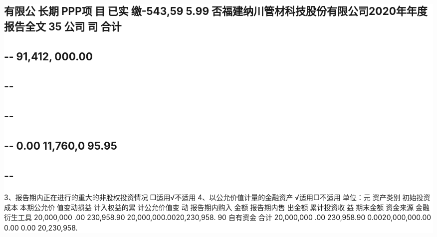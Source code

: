 有限公
长期
PPP项
目
已实
缴-543,59
5.99
否福建纳川管材科技股份有限公司2020年年度报告全文
35
公司
司
合计
--
--
91,412,
000.00
--
--
--
--
--
--
0.00
11,760,0
95.95
--
--
--
3、报告期内正在进行的重大的非股权投资情况
□适用√不适用
4、以公允价值计量的金融资产
√适用□不适用
单位：元
资产类别
初始投资
成本
本期公允价
值变动损益
计入权益的累
计公允价值变
动
报告期内购入
金额
报告期内售
出金额
累计投资收
益
期末金额
资金来源
金融衍生工具
20,000,000
.00
230,958.90
20,000,000.0020,230,958.
90
自有资金
合计
20,000,000
.00
230,958.90
0.0020,000,000.00
0.00
0.00
20,230,958.